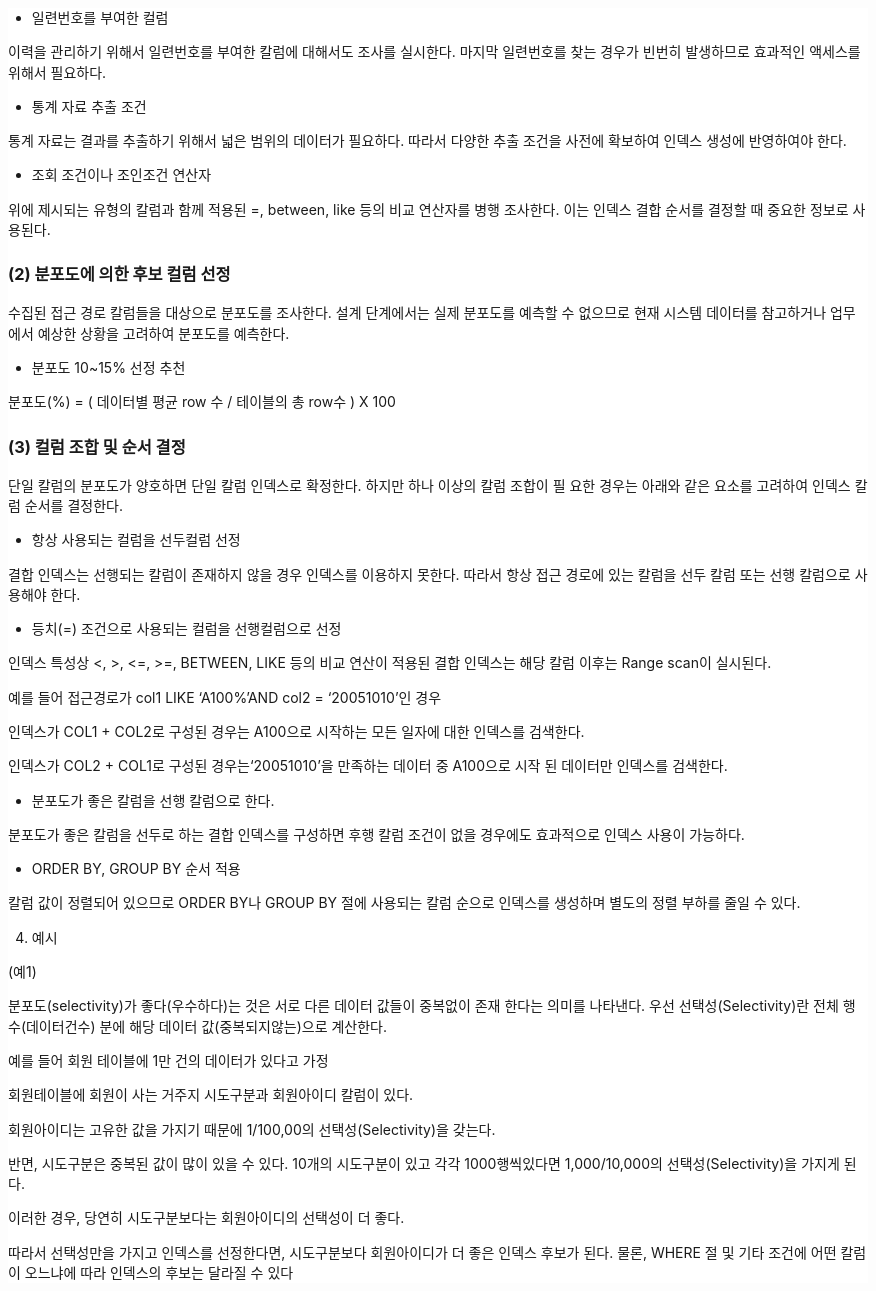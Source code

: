 - 일련번호를 부여한 컬럼

이력을 관리하기 위해서 일련번호를 부여한 칼럼에 대해서도 조사를 실시한다. 마지막 일련번호를 찾는 경우가 빈번히 발생하므로 효과적인 액세스를 위해서 필요하다.

- 통계 자료 추출 조건

통계 자료는 결과를 추출하기 위해서 넓은 범위의 데이터가 필요하다. 따라서 다양한 추출 조건을 사전에 확보하여 인덱스 생성에 반영하여야 한다.

- 조회 조건이나 조인조건 연산자

위에 제시되는 유형의 칼럼과 함께 적용된 =, between, like 등의 비교 연산자를 병행 조사한다. 이는 인덱스 결합 순서를 결정할 때 중요한 정보로 사용된다.

### (2) 분포도에 의한 후보 컬럼 선정 
수집된 접근 경로 칼럼들을 대상으로 분포도를 조사한다. 설계 단계에서는 실제 분포도를 예측할 수 없으므로 현재 시스템 데이터를 참고하거나 업무에서 예상한 상황을 고려하여 분포도를 예측한다.

- 분포도 10~15% 선정 추천

분포도(%) =  ( 데이터별 평균 row 수 / 테이블의 총 row수 ) X 100
 
### (3) 컬럼 조합 및 순서 결정
단일 칼럼의 분포도가 양호하면 단일 칼럼 인덱스로 확정한다. 하지만 하나 이상의 칼럼 조합이 필 요한 경우는 아래와 같은 요소를 고려하여 인덱스 칼럼 순서를 결정한다.

- 항상 사용되는 컬럼을 선두컬럼 선정

결합 인덱스는 선행되는 칼럼이 존재하지 않을 경우 인덱스를 이용하지 못한다. 따라서 항상 접근 경로에 있는 칼럼을 선두 칼럼 또는 선행 칼럼으로 사용해야 한다.

- 등치(=) 조건으로 사용되는 컬럼을 선행컬럼으로 선정

인덱스 특성상 <, >, <=, >=, BETWEEN, LIKE 등의 비교 연산이 적용된 결합 인덱스는 해당 칼럼 이후는 Range scan이 실시된다.

예를 들어 접근경로가 col1 LIKE ‘A100%’AND col2 = ‘20051010’인 경우

인덱스가 COL1 + COL2로 구성된 경우는 A100으로 시작하는 모든 일자에 대한 인덱스를 검색한다.

인덱스가 COL2 + COL1로 구성된 경우는‘20051010’을 만족하는 데이터 중 A100으로 시작 된 데이터만 인덱스를 검색한다.

- 분포도가 좋은 칼럼을 선행 칼럼으로 한다.

분포도가 좋은 칼럼을 선두로 하는 결합 인덱스를 구성하면 후행 칼럼 조건이 없을 경우에도 효과적으로 인덱스 사용이 가능하다.

- ORDER BY, GROUP BY 순서 적용

칼럼 값이 정렬되어 있으므로 ORDER BY나 GROUP BY 절에 사용되는 칼럼 순으로 인덱스를 생성하며 별도의 정렬 부하를 줄일 수 있다.

4. 예시

(예1)

분포도(selectivity)가 좋다(우수하다)는 것은 서로 다른 데이터 값들이 중복없이 존재 한다는 의미를 나타낸다. 우선 선택성(Selectivity)란 전체 행수(데이터건수) 분에 해당 데이터 값(중복되지않는)으로 계산한다.

예를 들어 회원 테이블에 1만 건의 데이터가 있다고 가정

회원테이블에 회원이 사는 거주지 시도구분과 회원아이디 칼럼이 있다.

회원아이디는 고유한 값을 가지기 때문에 1/100,00의 선택성(Selectivity)을 갖는다.

반면, 시도구분은 중복된 값이 많이 있을 수 있다. 10개의 시도구분이 있고 각각 1000행씩있다면 1,000/10,000의 선택성(Selectivity)을 가지게 된다.

이러한 경우, 당연히 시도구분보다는 회원아이디의 선택성이 더 좋다.

따라서 선택성만을 가지고 인덱스를 선정한다면, 시도구분보다 회원아이디가 더 좋은 인덱스 후보가 된다.  물론, WHERE 절 및 기타 조건에 어떤 칼럼이 오느냐에 따라 인덱스의 후보는 달라질 수 있다
 